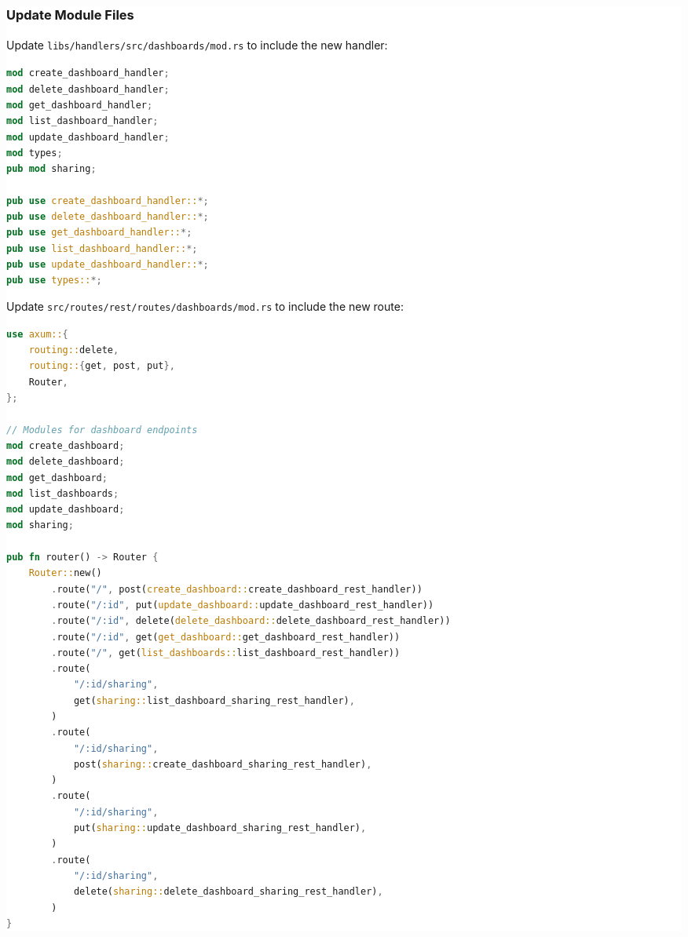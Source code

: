 ### Update Module Files

Update `libs/handlers/src/dashboards/mod.rs` to include the new handler:

```rust
mod create_dashboard_handler;
mod delete_dashboard_handler;
mod get_dashboard_handler;
mod list_dashboard_handler;
mod update_dashboard_handler;
mod types;
pub mod sharing;

pub use create_dashboard_handler::*;
pub use delete_dashboard_handler::*;
pub use get_dashboard_handler::*;
pub use list_dashboard_handler::*;
pub use update_dashboard_handler::*;
pub use types::*;
```

Update `src/routes/rest/routes/dashboards/mod.rs` to include the new route:

```rust
use axum::{
    routing::delete,
    routing::{get, post, put},
    Router,
};

// Modules for dashboard endpoints
mod create_dashboard;
mod delete_dashboard;
mod get_dashboard;
mod list_dashboards;
mod update_dashboard;
mod sharing;

pub fn router() -> Router {
    Router::new()
        .route("/", post(create_dashboard::create_dashboard_rest_handler))
        .route("/:id", put(update_dashboard::update_dashboard_rest_handler))
        .route("/:id", delete(delete_dashboard::delete_dashboard_rest_handler))
        .route("/:id", get(get_dashboard::get_dashboard_rest_handler))
        .route("/", get(list_dashboards::list_dashboard_rest_handler))
        .route(
            "/:id/sharing",
            get(sharing::list_dashboard_sharing_rest_handler),
        )
        .route(
            "/:id/sharing",
            post(sharing::create_dashboard_sharing_rest_handler),
        )
        .route(
            "/:id/sharing",
            put(sharing::update_dashboard_sharing_rest_handler),
        )
        .route(
            "/:id/sharing",
            delete(sharing::delete_dashboard_sharing_rest_handler),
        )
}
```

